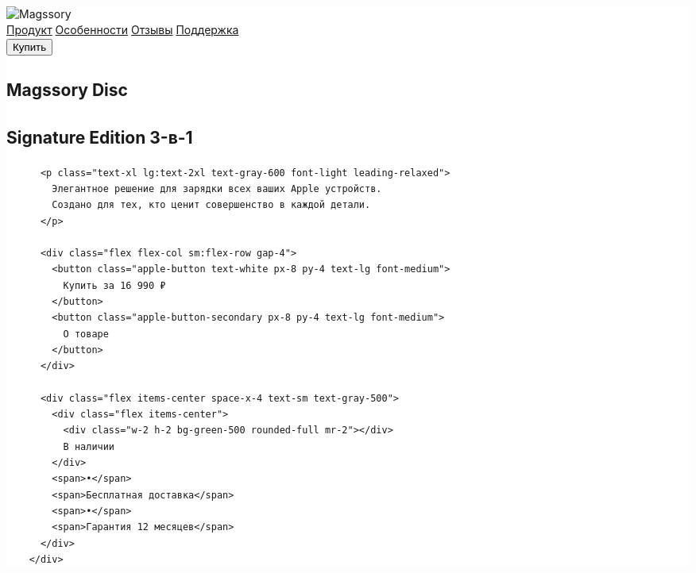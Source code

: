 <body class="bg-white text-gray-900">
  
  <nav id="navbar" class="fixed top-0 w-full z-50 glass-effect nav-visible smooth-transition">
    <div class="max-w-7xl mx-auto px-6 lg:px-8">
      <div class="flex justify-between items-center h-16">
        <div class="flex items-center">
          <img src="images/logo.png" alt="Magssory" class="h-8" />
        </div>
        <div class="hidden md:flex items-center space-x-8 font-mono">
          <a href="#product" class="text-white hover:text-gray-300 smooth-transition font-medium">Продукт</a>
          <a href="#features" class="text-white hover:text-gray-300 smooth-transition font-medium">Особенности</a>
          <a href="#reviews" class="text-white hover:text-gray-300 smooth-transition font-medium">Отзывы</a>
          <a href="#faq" class="text-white hover:text-gray-300 smooth-transition font-medium">Поддержка</a>
        </div>
        <button class="apple-button text-white px-6 py-2 text-sm font-medium">
          Купить
        </button>
      </div>
    </div>
  </nav>

  <section id="product" class="section-padding pt-32 bg-gradient-to-br from-gray-50 to-white">
    <div class="max-w-7xl mx-auto px-6 lg:px-8">
      <div class="grid lg:grid-cols-2 gap-16 items-center">
        <div class="space-y-8">
          <div class="space-y-4">
            <h1 class="text-5xl lg:text-7xl font-bold leading-tight text-gray-900">
              Magssory Disc
            </h1>
            <h2 class="text-3xl lg:text-4xl font-light text-gray-600">
              Signature Edition 3-в-1
            </h2>
          </div>
          
          <p class="text-xl lg:text-2xl text-gray-600 font-light leading-relaxed">
            Элегантное решение для зарядки всех ваших Apple устройств. 
            Создано для тех, кто ценит совершенство в каждой детали.
          </p>
          
          <div class="flex flex-col sm:flex-row gap-4">
            <button class="apple-button text-white px-8 py-4 text-lg font-medium">
              Купить за 16 990 ₽
            </button>
            <button class="apple-button-secondary px-8 py-4 text-lg font-medium">
              О товаре
            </button>
          </div>
          
          <div class="flex items-center space-x-4 text-sm text-gray-500">
            <div class="flex items-center">
              <div class="w-2 h-2 bg-green-500 rounded-full mr-2"></div>
              В наличии
            </div>
            <span>•</span>
            <span>Бесплатная доставка</span>
            <span>•</span>
            <span>Гарантия 12 месяцев</span>
          </div>
        </div>
        